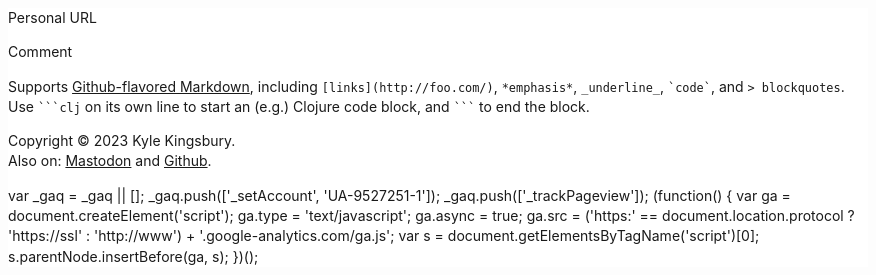 Personal URL 

Comment

Supports [Github-flavored Markdown](https://guides.github.com/features/mastering-markdown/), including `[links](http://foo.com/)`, `*emphasis*`, `_underline_`, `` `code` ``, and `> blockquotes`. Use ` ```clj ` on its own line to start an (e.g.) Clojure code block, and ` ``` ` to end the block.    

Copyright © 2023 Kyle Kingsbury.  
Also on: [Mastodon](https://woof.group/@aphyr) and [Github](https://github.com/aphyr).

var \_gaq = \_gaq || \[\]; \_gaq.push(\['\_setAccount', 'UA-9527251-1'\]); \_gaq.push(\['\_trackPageview'\]); (function() { var ga = document.createElement('script'); ga.type = 'text/javascript'; ga.async = true; ga.src = ('https:' == document.location.protocol ? 'https://ssl' : 'http://www') + '.google-analytics.com/ga.js'; var s = document.getElementsByTagName('script')\[0\]; s.parentNode.insertBefore(ga, s); })();